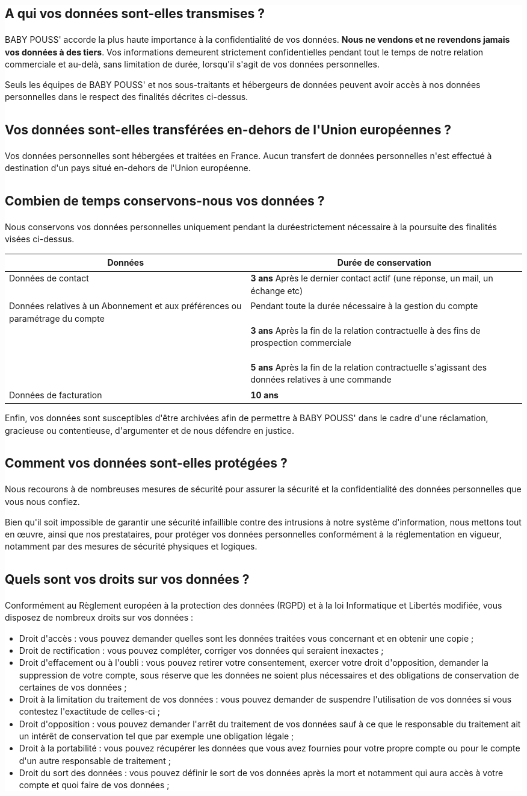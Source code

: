 ## **A qui vos données sont-elles transmises ?**

BABY POUSS&#39; accorde la plus haute importance à la confidentialité de vos données. **Nous ne vendons et ne revendons jamais vos données à des tiers**. Vos informations demeurent strictement confidentielles pendant tout le temps de notre relation commerciale et au-delà, sans limitation de durée, lorsqu&#39;il s&#39;agit de vos données personnelles.

Seuls les équipes de BABY POUSS&#39; et nos sous-traitants et hébergeurs de données peuvent avoir accès à nos données personnelles dans le respect des finalités décrites ci-dessus.

## **Vos données sont-elles transférées en-dehors de l&#39;Union européennes ?**

Vos données personnelles sont hébergées et traitées en France. Aucun transfert de données personnelles n&#39;est effectué à destination d&#39;un pays situé en-dehors de l&#39;Union européenne.

## **Combien de temps conservons-nous vos données ?**

Nous conservons vos données personnelles uniquement pendant la duréestrictement nécessaire à la poursuite des finalités visées ci-dessus.

| Données | Durée de conservation |
| --- | --- |
| Données de contact | **3 ans** Après le dernier contact actif (une réponse, un mail, un échange etc)|
| Données relatives à un Abonnement et aux préférences ou paramétrage du compte | Pendant toute la durée nécessaire à la gestion du compte <br><br> **3 ans** Après la fin de la relation contractuelle à des fins de prospection commerciale <br><br> **5 ans** Après la fin de la relation contractuelle s&#39;agissant des données relatives à une commande |
| Données de facturation | **10 ans** |

Enfin, vos données sont susceptibles d&#39;être archivées afin de permettre à BABY POUSS&#39; dans le cadre d&#39;une réclamation, gracieuse ou contentieuse, d&#39;argumenter et de nous défendre en justice.

## **Comment vos données sont-elles protégées ?**

Nous recourons à de nombreuses mesures de sécurité pour assurer la sécurité et la confidentialité des données personnelles que vous nous confiez.

Bien qu&#39;il soit impossible de garantir une sécurité infaillible contre des intrusions à notre système d&#39;information, nous mettons tout en œuvre, ainsi que nos prestataires, pour protéger vos données personnelles conformément à la réglementation en vigueur, notamment par des mesures de sécurité physiques et logiques.

## **Quels sont vos droits sur vos données ?**

Conformément au Règlement européen à la protection des données (RGPD) et à la loi Informatique et Libertés modifiée, vous disposez de nombreux droits sur vos données :

- Droit d&#39;accès : vous pouvez demander quelles sont les données traitées vous concernant et en obtenir une copie ;
- Droit de rectification : vous pouvez compléter, corriger vos données qui seraient inexactes ;
- Droit d&#39;effacement ou à l&#39;oubli : vous pouvez retirer votre consentement, exercer votre droit d&#39;opposition, demander la suppression de votre compte, sous réserve que les données ne soient plus nécessaires et des obligations de conservation de certaines de vos données ;
- Droit à la limitation du traitement de vos données : vous pouvez demander de suspendre l&#39;utilisation de vos données si vous contestez l&#39;exactitude de celles-ci ;
- Droit d&#39;opposition : vous pouvez demander l&#39;arrêt du traitement de vos données sauf à ce que le responsable du traitement ait un intérêt de conservation tel que par exemple une obligation légale ;
- Droit à la portabilité : vous pouvez récupérer les données que vous avez fournies pour votre propre compte ou pour le compte d&#39;un autre responsable de traitement ;
- Droit du sort des données : vous pouvez définir le sort de vos données après la mort et notamment qui aura accès à votre compte et quoi faire de vos données ;